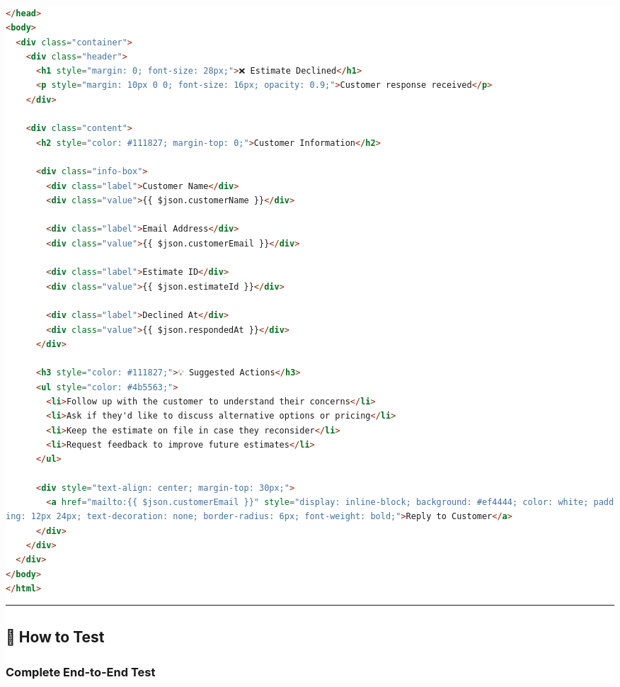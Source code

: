 ```html
</head>
<body>
  <div class="container">
    <div class="header">
      <h1 style="margin: 0; font-size: 28px;">❌ Estimate Declined</h1>
      <p style="margin: 10px 0 0; font-size: 16px; opacity: 0.9;">Customer response received</p>
    </div>

    <div class="content">
      <h2 style="color: #111827; margin-top: 0;">Customer Information</h2>

      <div class="info-box">
        <div class="label">Customer Name</div>
        <div class="value">{{ $json.customerName }}</div>

        <div class="label">Email Address</div>
        <div class="value">{{ $json.customerEmail }}</div>

        <div class="label">Estimate ID</div>
        <div class="value">{{ $json.estimateId }}</div>

        <div class="label">Declined At</div>
        <div class="value">{{ $json.respondedAt }}</div>
      </div>

      <h3 style="color: #111827;">💡 Suggested Actions</h3>
      <ul style="color: #4b5563;">
        <li>Follow up with the customer to understand their concerns</li>
        <li>Ask if they'd like to discuss alternative options or pricing</li>
        <li>Keep the estimate on file in case they reconsider</li>
        <li>Request feedback to improve future estimates</li>
      </ul>

      <div style="text-align: center; margin-top: 30px;">
        <a href="mailto:{{ $json.customerEmail }}" style="display: inline-block; background: #ef4444; color: white; padding: 12px 24px; text-decoration: none; border-radius: 6px; font-weight: bold;">Reply to Customer</a>
      </div>
    </div>
  </div>
</body>
</html>
```

---

## 🧪 How to Test

### Complete End-to-End Test
